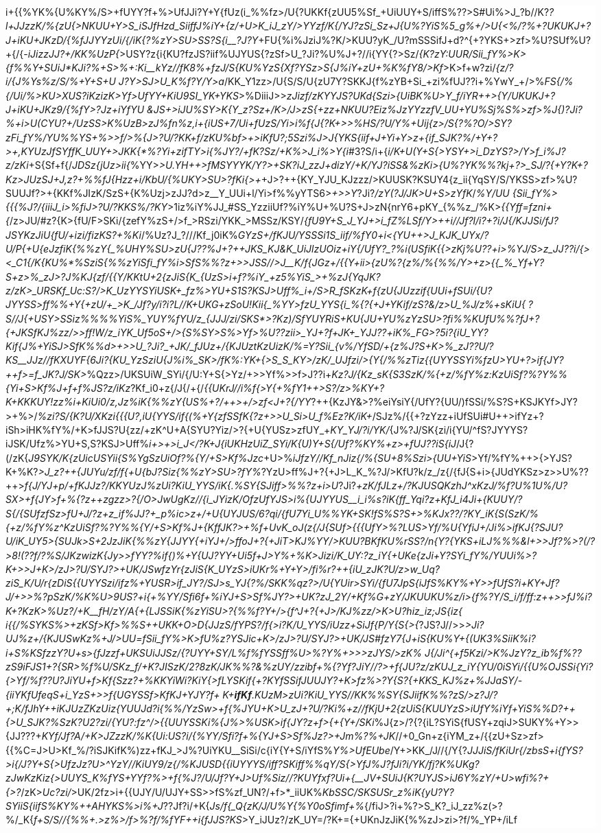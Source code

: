 i+{{%YK%{U%KY%/S>+fUYY?f+%>UfJJi?Y+Y{fUz(i_%%fz>/U{?UKKf{zUU5%Sf_+UiUUY+S/iffS%??>S#Ui%>J_?b//K?_?l+_JJzzK/%{zU{>NKUU+Y>S_iSJfHzd_SiiffJ%iY+{z_/+U>K_iJ_zY/>YYzf/K{/YJ?_zSi_Sz+J{U%?YiS%5_g%+/>U{<%/?%+?UKUKJ+?J+iKU_+JKzD/{%fJJYYzUi/{/iK{?%zY>SU>SS?S{i__?J?Y_+FU{%i%JziJ%?K/>KUU?yK_/U?mSSSifJ+d?^{+?YKS+>zf>%U?SUf%U?+{/{-_iJizzJJ?+/KK%UzP{_>USY?z{i{KU?fzJS?iif%UJYUS{?zSf>U_?Ji?%U%J+?//i{YY{?>Sz/_{K?zY:UUR/Sii_fY%>K>{f%%Y+SUiJ*KJi?%+S>%+:Ki__kYz//fK8%+_fzJ/S{KU%YzS{Xf?YSz>S{J%iY_+zU+%K%fY8/>Kf_>K>f+w?zi/_{z/?i/{J%Ys%z/_S_/%+Y+S+_U_ J?Y>SJ>U_K%f?Y/Y>a_/KK_Y1zz>/U{S/S/U{zU7Y?SKKJ{f%zYB+Si_+zi%fUJ??i+%YwY_+/>%_FS{/%{/Ui/%>KU>XUS?iKzizK>Yf>UfYY+KiU9SI_YK+YKS_>%DiiiJ>>_zJizf/zKYYJS?UKd{Szi>{UiBK%U>Y_f/_iYR++>{_Y/_UKUKJ+?J+iKU_+JKz9/{%fY>?Jz+iYfYU &JS+>iJU%SY>K_{Y_z?_Sz+/K>_/J>zS{+zz+NKUU?Eiz%JzYYzzfV_UU+YU%Sj%S%>zf>%J{)_?Ji?%+i>U(CYU?+/UzSS>K%UzB>zJ%fn%z,i+{iUS+7/Ui+fUzS/Yi>i%f{J{?K+>>%_HS/?U/Y%+Uij{z>/S{?%?O/>SY?zFi_fY%/YU_%%_YS+%>>f/>%{_J>?U/?KK+f/zKU_%bf>+>iKfU?;5Szi%J>J{YKS{iif+J+Yi+Y>z+{if_SJK?%/+Y+?>+,KYUzJfSYffK_UUY+>JKK{*%?Yi+zifTY>i{%JY?/+fK?Sz/+K%_>J_i%>Y{i_#3?S/i+{_i/K+U(Y+S{>YSY+>i_DzYS?>/Y>f_i%J?z/zKi_+S{Sf+f{/_JDSz{jUz>ii{_%YY>_>U.YH++>fMSYYYK/Y?>+SK?_iJ_zzJ+dizY/+K/YJ?iSS&%zKi>{U%?YK_%%?kj+?>__SJ/?{+Y?K+?Kz_>JUzSJ+J,z?+%%fJ{Hzz+i/KbU/{%UKY>SU>?fKi{>+_+J>?++{KY_YJU_KJzzz/>KUUSK?KSUY4{z_ii{YqSY/S/YKSS>zf>%U?SUUJf?>+{KKf%JIzK/SzS+{K%Uzj>zJJ?d>z__Y_UUi+l/Yi>f%%yYTS6>_+>>Y_?Ji?_/zY(?J/JK>U+S>zYfK_/_%Y/UU {Sii_fY%>{{{%J?/{iiiJ_i>%fiJ>?U/?KKS%/?KY_>1iz%iY%JJ_#SS_YzziiUf?%iY%U+%U?S+J>zN{nrY6+pKY_{%%z_/%K>_{{Yff=fzni+{_/z>JU/#z?{K>{fU/F>SKi/{zefY%zS+/>f_>RSzi/YKK_>MSSz/KSY/_{fU9Y+S_J_YJ+>i_fZ%LSf/Y>++_i/_/Jf?l/i?+?i/J{/_KJJSi/fJ?JSYKzJiU{fU_/+izi/fizKS?+%Ki_/%Uz?J_?///Kf_j0iK%_GYzS+/fKJU/YSSSi1S_iif/%fY0+i<{YU++>J_KJ<?S{U{__>K_UYx/?U/P{+U{eJzfiK{%%zY{_%UHY%SU>zU{J??%J+?++JKS_KJ&K_UiJlzUOiz+iY{/UfY?_?%i(USfiK{{>zKj%U??+i>%YJ/S>z_JJ??i/{><_C1{/K{KU%*%SziS{%%zYiSfi_fY%i>SfS%%?z+>>JSS//>J__K/f{JGz+/{{Y+ii>{zU%?{z%/%{%%/Y>+z>{{_%_Yf+Y?S+z>%_zJ>?J%KJ{zf/{{Y/KKtU+2{zJiS{K_{UzS>i+f?%iY_+z5%YiS_>+%zJ{YqJK?z/zK>_URSKf_Uc:S?/>K_UzYYSYiUSK+_fz%>YU+S1S?KSJ>Uff%_i+/S>R_fSKzK+f{zU{JUzzif{UUi+fSUi/{U?JYYSS>ff%%+Y{+zU/+_>K_/Jf?y/i?i?L//K+UKG+zSoU!Kii{_%YY>fzU_YYS{i_%{?{+J+YKif/zS?&/z>U_%J/z%+sKiU{ ?S//J{+USY>SSiz%%%%YiS%_YUY%fYU/z_{JJJ/zi/SKS*>?Kz)/SfYUYRiS+KU{JU+YU%zYzSU>?fi%%KUfU%%?fJ+?{+JKSfKJ%zz/>>ff!W/z_iYK_Uf5oS+/>{S%SY>S%>Yf>%U??zii>_YJ+?f+JK+_YJJ??+iK%_FG>?5i?{iU_YY?Kif{J%+YiSJ>SfK%%d>+>>U_?Ji?_+JK/_fJUz+/{KJUztKzUizK/%=Y?Sii_{v%/YfSD/+{z%J?S+K>%_zJ??U/?KS__JJz//fKXUYF{6Ji?{KU_YzSziU{J%i%_SK>/fK%:YK+{>S_S_KY>/zK/_UJfzi/>{Y{/%%zTiz{{UYYSSYi%fzU>YU+?>if{JY?++f>=f_JK?J/SK>_%Qzz>/UKSUiW_SYi/{/U:Y+S{>Yz/+>>Yf%>>f>J??i+_Kz?J/{Kz_sK{_S3SzK/%{+z_/%fY%z:KzUiSf?%?Y%%{Yi+S>Kf%J+f+f%JS?z/iKz_?Kf_i0+z{/J{/+{/_{{UKrJ//i%f{>Y{+%fY1++>_S?/z>%_KY+?K+KKKUY!zz%i+KiUi0/z_,Jz%iK{%%zY{US%+?/++>_+/>zf<J+?{/YY_?++{KzJY&>?%eiYsiY{/UfY?{UU/)fSSi/%S?S+KSJKYf>JY?>+%>/_%zi?S/{K?U/XKzi{{{_U?,iU{YYS/if{(%+Y{zfSSfK_{?z+>>U_Si>U_f%Ez?K/iK+_/SJz%/{{+?zYzz+iUfSUi#U++>ifYz+?iSh>iHK%fY%/+K>fJJS?U{zz/+zK^U+A{SYU?Yiz/>?{+U{YUSz>zfUY_+_KY_YJ/?i/YK/_{J%?J/SK{zi/i{YU/^fS?JYYYS?iJSK/Ufz%>YU+S,S?KSJ>Uff%_i+>+>i_J</?K+J{iUKHzUiZ_SYi/K{U)Y+S{/Uf?%KY%+z>+fUJ??iS{iJ_/J{?(/zK{_J9SYK/K{zUicUSYii{S%YgSzUiOf?%{Y/+S>Kf%Jzc_+U>%_iJfzY//Kf_nJiz{/%{SU+8%Szi>{UU+YiS_>Yf/%fY%++>{>YJS?K+%K?_>J_z?++{JUYu/zf/f{+U{bJ?Siz{%%zY>SU>?fY%_?YzU>ff%J+?{+J>L_K_%?J/>KfU?k/z_/z{/{fJ{S+i>{JUdYKSz>z>>U%??++>_f{J/YJ+p/+fKJJz?/KKYUzJ%zUi?KiU_YYS/iK{.%SY{SJiff>%%?z+i>U_?Ji?_+zK/_fJLz+/?KJUSQKzhJ^xKzJ/%f?U%1U%/U?SX>+f{JY>_f+%{?z++_zgzz>?{/O>JwUgKz_//{i_JYizK/OfzUfYJS>i%{UJYYUS__i_i%s?iK{ff_Yqi?z+KfJ_i4Ji+{KUUY/?_S{/_{SUfzfSz>fU+J/?z+z_if%JJ?_+__p%ic>z+/+U{UYJUS/6_?qi/{fU7Yi_U%%YK+SK!fS%S?S+_>%_KJx??/?KY_iK{_S(SzK/%{+z_/%fY%z^KzUiSf?%?Y%%{Y/+S>Kf%J+{KffJK?>+%f+_UvK_oJ(z{/J{SUf>{{{UfY>%?LUS_>Yf/%U{YfiJ+/Ji%>ifKJ{?SJU?U/iK_UY5>{SUJk>S+2JzJiK{%%zY{_JJYY{+iYJ+/>ffoJ+?{+JiT>KJ%YY/>KUU?BKfKU%rSS?/n{Y?{YKS+iLJ%%%&l+>>Jf?%>?(/?>_8!(??f/?%S_/JKzwizK{_Jy>>fYY?%if{)%+Y_{UJ?YY+Ui5f+J>Y%+%K>Jizi/_K_UY:?z_iY{+UKe{zJi+Y?SYi_fY%/YUUi%>?K+>>J+K>/_zJ>?U/SYJ?>+UK/JSwfzYr{zJiS{K_UYzS>iUKr%+Y_+Y>/fi%r?++{iU_zJK?U/z>w_Uq?ziS_K/U/r{zDiS{{UYYSzi/ifz%+YUSR>if_JY?/SJ>s_YJ{?%/SKK_%qz?>/U{YUir>SYi/{fU7JpS{iJfS%KY%+Y>>fUfS?i+_KY_+Jf?J/+>>%?pSzK/%K%U>9US?+i{+%YY/Sfi6f+%iYJ+S>Sf%JY?>+UK?_zJ_2Y/+Kf_%G+zY/JKUUKU%z/i>{f%?Y/S_i/f/ff:z++>>fJ%i?K+?KzK>%Uz?/+K__fH/zY/A{+_{LJSSiK{_%zYiSU>?{%%f?Y+/>{f^J+?{+J>/_KJ%zz/>K>U?hiz_iz;JS{iz{ i{{/%SYKS%>+zKSf>Kf>%%S++UKK+O>D_{JJzS/fYPS?/f{>i?K/U_YYS/iUzz+SiJf{P/Y{S{>{_?JS?J//>>_>Ji?UJ%z+/{KJUSwKz%+J/>UU=fSii_fY%>K>fU%z?YSJic+K>/_zJ>?U/SYJ?>+UK/JS#fzY7{J+iS{KU%Y+{(UK3%SiiK%i?i+_S%KSfzzY?U+s>{_fJzzf+UKSUiJJSz/_{?UYY+SY/L%f%fYSSff%U>%?Y%+>>>_zJYS/>zK%_ J{/Ji^{+_f5Kzi/>K%JzY?z_ib%f%??zS9iFJS1+?{SR>%f_%U/SKz_f/+K?_JISzK/2?8zK/JK%%?&%zUY/zzibf+%{?Yf?JiY//?>+f{JU?z/zKUJ_z_iY{YU/0iSYi/{{U%OJSSi{Yi?{>Yf/%f??U?JiYU+f>Kf{Szz?+%KKYiWi?KiY{>_fLYSKif{+?KYfSSifJUUJY?+K>_fz%>?Y{S?{+KKS_KJ%z+%JJaSY/-{iiYKfUfeqS+i_YzS+>>f{UGYSSf>KfKJ+_YJY?f+ K+__ifKf__.KUzM>zUi?KiU_YYS//KK%%SY{SJiifK%%?zS/>z_?J/?_+;K/_fJhY++iKJUzZKzUiz{YUUJd?_i_{%%/YzSw>+f{%JYU+K>U_zJ+?U/?Ki__%+z//fKjU+2{zUiS{KUUYzS>iUfY%iYf+YiS_%%D?++{>U_SJK?%SzK?_U2?zi/_{YU?:fz^/>{{UUYSSKi%{J%>%USK>if{JY?z+f>{_+_{Y+/SKi_%J{z>/?{?{iL?SYiS{fUSY+zqiJ>SUKY%+Y>>{JJ???+_KYf/Jf?A/+K>_JZzzK/%K{Ui:US?i/{_%YY/Sfi?f+%{YJ+S>Sf%Jz?>+Jm%?%+JK_//+0_Gn+z{iYM_z+/{{zU+Sz>zf>{{%C=J>U>Kf_%/?iSJKifK%)zz+fKJ_>J%?UiYKU__SiSi/c{iY{Y+S/iYfS%_Y%>UfEUbe_/Y+>KK_/J//{/Y{?_JJJiS/fKiUr{/_zbsS+i{fYS?>i{/J?Y+S{>UfzJz?U>___^YzY//KiUY9/z{/%KJUSD{{iUYYYS/iff?SKiff%%qY/S{>YfJ%J?fJi?i/YK/_fj?K%UKg?zJwKzKiz{>UUYS_K%fYS+YYf?%>+f{%J?/U/Jf?Y+J>Uf%Siz//?KUYfxf?Ui+{__JV+SUiJ{K?UYJS>iJ6Y%zY/+U>wfi%_?+{>?_/zK>_Uc?zi/_>UK/2fz>i+{{UJY/U/UJY+SS>>fS%zf_UN?/+f>*_iiUK%_KbSSC/SKSUSr_z%iK{yU?Y?SYiiS{iifS%KY%++AHYKS%>i%+J_??Jf?i/+K{_Js/f{__Q{zK/J_/U%Y{%Y0oSfimf+%_{/fiJ>?i+%?>S_K?_iJ_zz%z(>?%/_K{_f+S/S//{%%+.>z%>/f>%?f/%fYF++i{fJJS?KS_>Y_iJUz?/zK_UY=/?K+={+UKnJzJiK{%%zJ>zi>?f/%_YP+/iLf